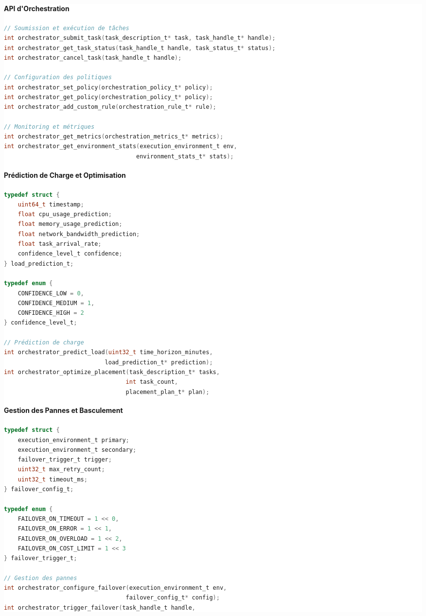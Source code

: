 #### API d'Orchestration
```c
// Soumission et exécution de tâches
int orchestrator_submit_task(task_description_t* task, task_handle_t* handle);
int orchestrator_get_task_status(task_handle_t handle, task_status_t* status);
int orchestrator_cancel_task(task_handle_t handle);

// Configuration des politiques
int orchestrator_set_policy(orchestration_policy_t* policy);
int orchestrator_get_policy(orchestration_policy_t* policy);
int orchestrator_add_custom_rule(orchestration_rule_t* rule);

// Monitoring et métriques
int orchestrator_get_metrics(orchestration_metrics_t* metrics);
int orchestrator_get_environment_stats(execution_environment_t env, 
                                      environment_stats_t* stats);
```

#### Prédiction de Charge et Optimisation
```c
typedef struct {
    uint64_t timestamp;
    float cpu_usage_prediction;
    float memory_usage_prediction;
    float network_bandwidth_prediction;
    float task_arrival_rate;
    confidence_level_t confidence;
} load_prediction_t;

typedef enum {
    CONFIDENCE_LOW = 0,
    CONFIDENCE_MEDIUM = 1,
    CONFIDENCE_HIGH = 2
} confidence_level_t;

// Prédiction de charge
int orchestrator_predict_load(uint32_t time_horizon_minutes, 
                             load_prediction_t* prediction);
int orchestrator_optimize_placement(task_description_t* tasks, 
                                   int task_count,
                                   placement_plan_t* plan);
```

#### Gestion des Pannes et Basculement
```c
typedef struct {
    execution_environment_t primary;
    execution_environment_t secondary;
    failover_trigger_t trigger;
    uint32_t max_retry_count;
    uint32_t timeout_ms;
} failover_config_t;

typedef enum {
    FAILOVER_ON_TIMEOUT = 1 << 0,
    FAILOVER_ON_ERROR = 1 << 1,
    FAILOVER_ON_OVERLOAD = 1 << 2,
    FAILOVER_ON_COST_LIMIT = 1 << 3
} failover_trigger_t;

// Gestion des pannes
int orchestrator_configure_failover(execution_environment_t env, 
                                   failover_config_t* config);
int orchestrator_trigger_failover(task_handle_t handle, 
```